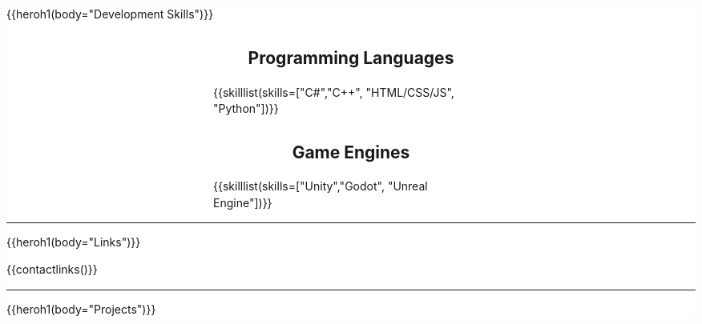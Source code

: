 {{heroh1(body="Development Skills")}}
<div style="margin:auto; width:40%">
    <h2 class="hero-h2" style="text-align:center">Programming Languages</h2>
    {{skilllist(skills=["C#","C++", "HTML/CSS/JS", "Python"])}}
</div>


<div style="margin:auto; width:40%">
    <h2 class="hero-h2" style="text-align:center">Game Engines</h2>
    {{skilllist(skills=["Unity","Godot", "Unreal Engine"])}}
</div>

-----------------------------------------

{{heroh1(body="Links")}}

{{contactlinks()}}
<br/>

-----------------------------------------

{{heroh1(body="Projects")}}

